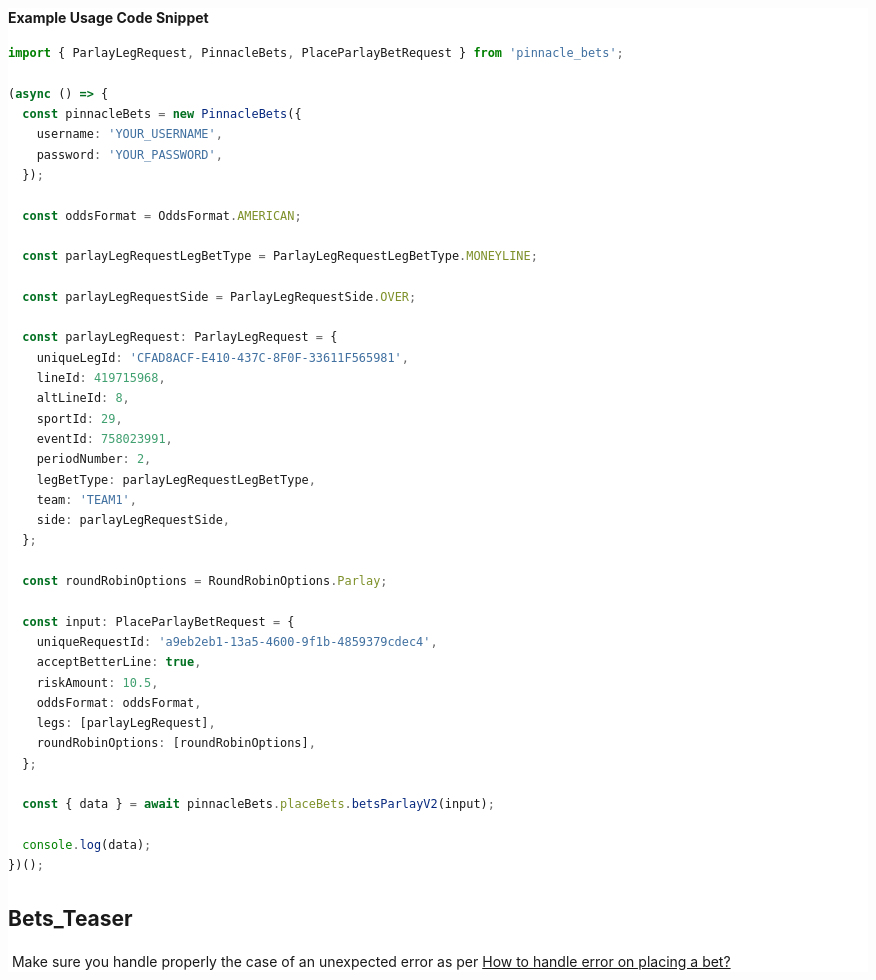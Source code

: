 **Example Usage Code Snippet**

```typescript
import { ParlayLegRequest, PinnacleBets, PlaceParlayBetRequest } from 'pinnacle_bets';

(async () => {
  const pinnacleBets = new PinnacleBets({
    username: 'YOUR_USERNAME',
    password: 'YOUR_PASSWORD',
  });

  const oddsFormat = OddsFormat.AMERICAN;

  const parlayLegRequestLegBetType = ParlayLegRequestLegBetType.MONEYLINE;

  const parlayLegRequestSide = ParlayLegRequestSide.OVER;

  const parlayLegRequest: ParlayLegRequest = {
    uniqueLegId: 'CFAD8ACF-E410-437C-8F0F-33611F565981',
    lineId: 419715968,
    altLineId: 8,
    sportId: 29,
    eventId: 758023991,
    periodNumber: 2,
    legBetType: parlayLegRequestLegBetType,
    team: 'TEAM1',
    side: parlayLegRequestSide,
  };

  const roundRobinOptions = RoundRobinOptions.Parlay;

  const input: PlaceParlayBetRequest = {
    uniqueRequestId: 'a9eb2eb1-13a5-4600-9f1b-4859379cdec4',
    acceptBetterLine: true,
    riskAmount: 10.5,
    oddsFormat: oddsFormat,
    legs: [parlayLegRequest],
    roundRobinOptions: [roundRobinOptions],
  };

  const { data } = await pinnacleBets.placeBets.betsParlayV2(input);

  console.log(data);
})();
```

## Bets_Teaser

&nbsp;Make sure you handle properly the case of an unexpected error as per [How to handle error on placing a bet?](https://github.com/pinnacleapi/pinnacleapi-documentation/blob/master/FAQ.md#how-to-handle-unexpected-error-on-placing-a-bet)
